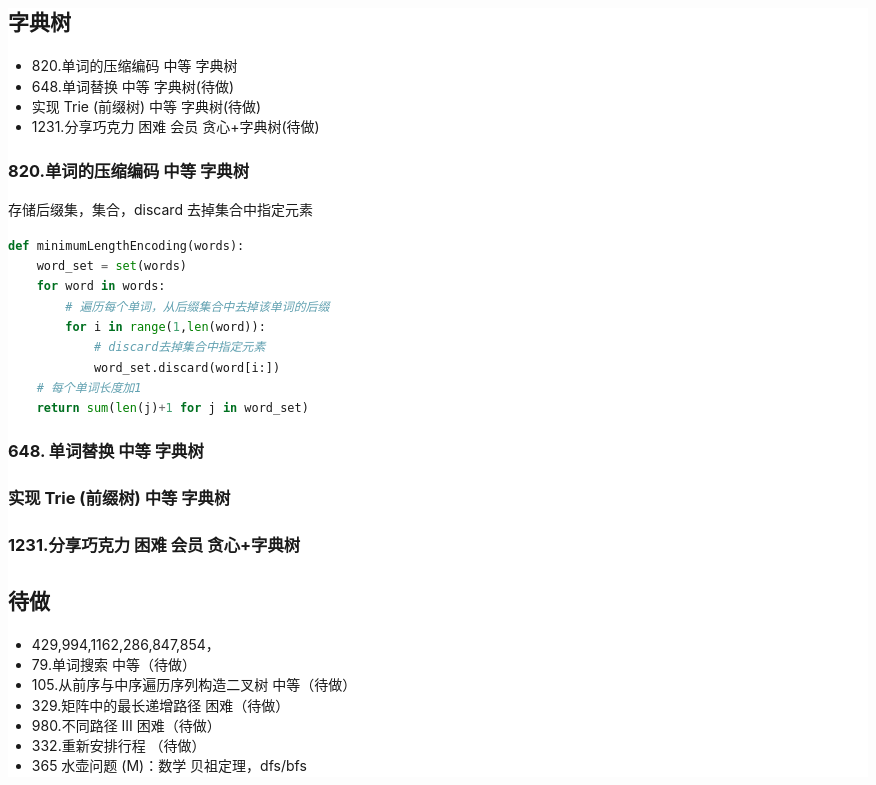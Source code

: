 ## 字典树

- 820.单词的压缩编码 中等 字典树
- 648.单词替换 中等 字典树(待做)
- 实现 Trie (前缀树) 中等 字典树(待做)
- 1231.分享巧克力 困难 会员 贪心+字典树(待做)

### 820.单词的压缩编码 中等 字典树

存储后缀集，集合，discard 去掉集合中指定元素

```python
def minimumLengthEncoding(words):
    word_set = set(words)
    for word in words:
        # 遍历每个单词，从后缀集合中去掉该单词的后缀
        for i in range(1,len(word)):
            # discard去掉集合中指定元素
            word_set.discard(word[i:])
    # 每个单词长度加1
    return sum(len(j)+1 for j in word_set)
```

### 648. 单词替换 中等 字典树

### 实现 Trie (前缀树) 中等 字典树

### 1231.分享巧克力 困难 会员 贪心+字典树

## 待做

- 429,994,1162,286,847,854，
- 79.单词搜索 中等（待做）
- 105.从前序与中序遍历序列构造二叉树 中等（待做）
- 329.矩阵中的最长递增路径 困难（待做）
- 980.不同路径 III 困难（待做）
- 332.重新安排行程 （待做）
- 365 水壶问题 (M)：数学 贝祖定理，dfs/bfs
